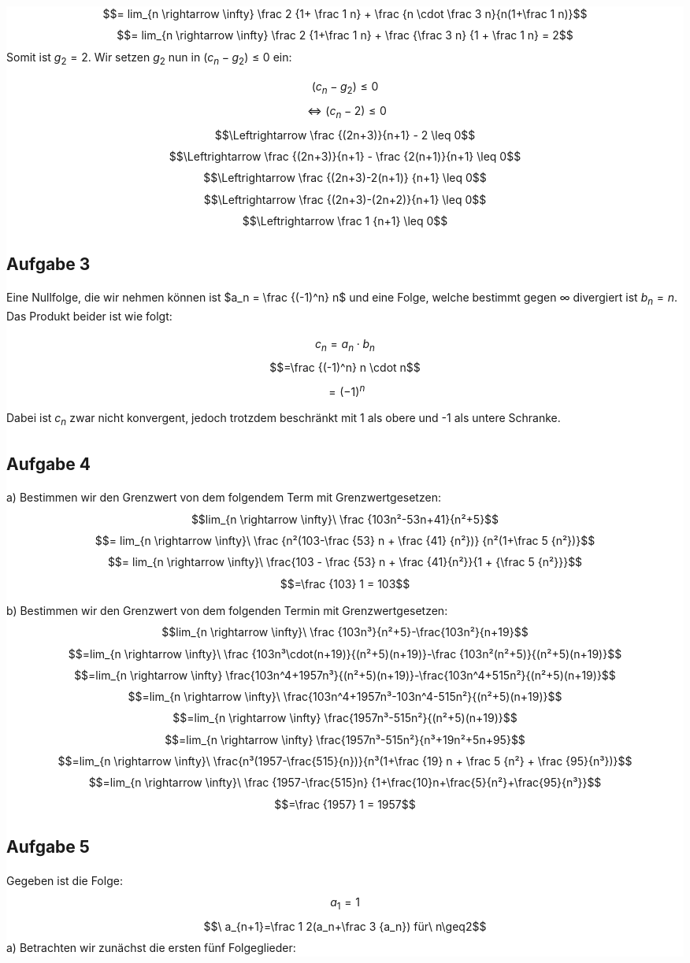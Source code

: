 $$= lim_{n \rightarrow \infty} \frac 2 {1+ \frac 1 n} + \frac {n \cdot \frac 3 n}{n(1+\frac 1 n)}$$
$$= lim_{n \rightarrow \infty} \frac 2 {1+\frac 1 n} + \frac {\frac 3 n} {1 + \frac 1 n} = 2$$
Somit ist $g_2 = 2$. Wir setzen $g_2$ nun in $(c_n - g_2) \leq 0$ ein:

$$(c_n - g_2) \leq 0$$
$$\Leftrightarrow (c_n - 2) \leq 0$$
$$\Leftrightarrow \frac {(2n+3)}{n+1} - 2 \leq 0$$
$$\Leftrightarrow \frac {(2n+3)}{n+1} - \frac {2(n+1)}{n+1} \leq 0$$
$$\Leftrightarrow \frac {(2n+3)-2(n+1)} {n+1} \leq 0$$
$$\Leftrightarrow \frac {(2n+3)-(2n+2)}{n+1} \leq 0$$
$$\Leftrightarrow \frac 1 {n+1} \leq 0$$

## Aufgabe 3

Eine Nullfolge, die wir nehmen können ist $a_n = \frac {(-1)^n} n$ und eine Folge, welche bestimmt gegen $\infty$ divergiert ist $b_n = n$. Das Produkt beider ist wie folgt:

$$c_n = a_n \cdot b_n$$
$$=\frac {(-1)^n} n \cdot n$$
$$= (-1)^n$$

Dabei ist $c_n$ zwar nicht konvergent, jedoch trotzdem beschränkt mit 1 als obere und -1 als untere Schranke.

## Aufgabe 4

a) Bestimmen wir den Grenzwert von dem folgendem Term mit Grenzwertgesetzen:
$$lim_{n \rightarrow \infty}\ \frac {103n²-53n+41}{n²+5}$$
$$= lim_{n \rightarrow \infty}\ \frac {n²(103-\frac {53} n + \frac {41} {n²})} {n²(1+\frac 5 {n²})}$$
$$= lim_{n \rightarrow \infty}\ \frac{103 - \frac {53} n + \frac {41}{n²}}{1 + {\frac 5 {n²}}}$$
$$=\frac {103} 1 = 103$$

b) Bestimmen wir den Grenzwert von dem folgenden Termin mit Grenzwertgesetzen:
$$lim_{n \rightarrow \infty}\ \frac {103n³}{n²+5}-\frac{103n²}{n+19}$$
$$=lim_{n \rightarrow \infty}\ \frac {103n³\cdot(n+19)}{(n²+5)(n+19)}-\frac {103n²(n²+5)}{(n²+5)(n+19)}$$
$$=lim_{n \rightarrow \infty} \frac{103n^4+1957n³}{(n²+5)(n+19)}-\frac{103n^4+515n²}{(n²+5)(n+19)}$$
$$=lim_{n \rightarrow \infty}\ \frac{103n^4+1957n³-103n^4-515n²}{(n²+5)(n+19)}$$
$$=lim_{n \rightarrow \infty} \frac{1957n³-515n²}{(n²+5)(n+19)}$$
$$=lim_{n \rightarrow \infty} \frac{1957n³-515n²}{n³+19n²+5n+95}$$
$$=lim_{n \rightarrow \infty}\ \frac{n³(1957-\frac{515}{n})}{n³(1+\frac {19} n + \frac 5 {n²} + \frac {95}{n³})}$$
$$=lim_{n \rightarrow \infty}\ \frac {1957-\frac{515}n} {1+\frac{10}n+\frac{5}{n²}+\frac{95}{n³}}$$
$$=\frac {1957} 1 = 1957$$
## Aufgabe 5

Gegeben ist die Folge:
$$a_1 = 1$$ $$\ a_{n+1}=\frac 1 2(a_n+\frac 3 {a_n}) für\ n\geq2$$
a) Betrachten wir zunächst die ersten fünf Folgeglieder:
